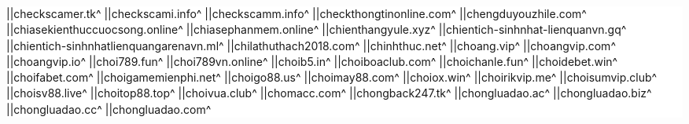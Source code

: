 ||checkscamer.tk^
||checkscami.info^
||checkscamm.info^
||checkthongtinonline.com^
||chengduyouzhile.com^
||chiasekienthuccuocsong.online^
||chiasephanmem.online^
||chienthangyule.xyz^
||chientich-sinhnhat-lienquanvn.gq^
||chientich-sinhnhatlienquangarenavn.ml^
||chilathuthach2018.com^
||chinhthuc.net^
||choang.vip^
||choangvip.com^
||choangvip.io^
||choi789.fun^
||choi789vn.online^
||choib5.in^
||choiboaclub.com^
||choichanle.fun^
||choidebet.win^
||choifabet.com^
||choigamemienphi.net^
||choigo88.us^
||choimay88.com^
||choiox.win^
||choirikvip.me^
||choisumvip.club^
||choisv88.live^
||choitop88.top^
||choivua.club^
||chomacc.com^
||chongback247.tk^
||chongluadao.ac^
||chongluadao.biz^
||chongluadao.cc^
||chongluadao.com^